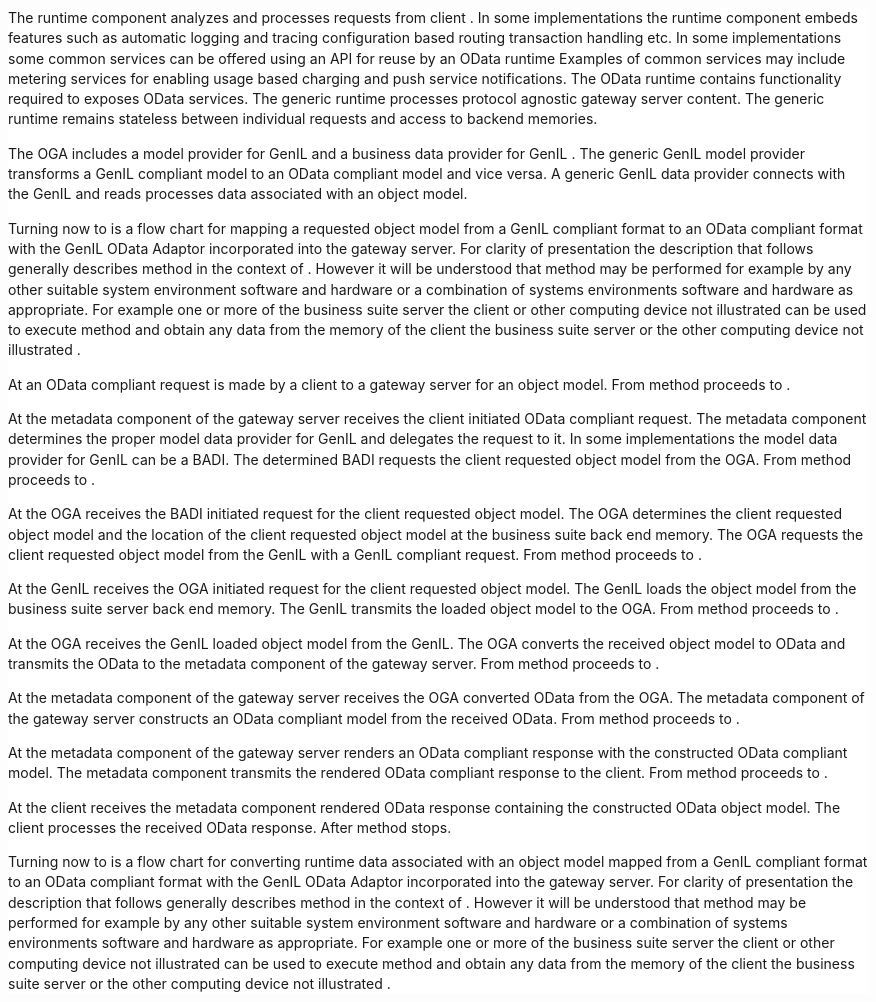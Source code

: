 The runtime component analyzes and processes requests from client . In some implementations the runtime component embeds features such as automatic logging and tracing configuration based routing transaction handling etc. In some implementations some common services can be offered using an API for reuse by an OData runtime Examples of common services may include metering services for enabling usage based charging and push service notifications. The OData runtime contains functionality required to exposes OData services. The generic runtime processes protocol agnostic gateway server content. The generic runtime remains stateless between individual requests and access to backend memories.

The OGA includes a model provider for GenIL and a business data provider for GenIL . The generic GenIL model provider transforms a GenIL compliant model to an OData compliant model and vice versa. A generic GenIL data provider connects with the GenIL and reads processes data associated with an object model.

Turning now to is a flow chart for mapping a requested object model from a GenIL compliant format to an OData compliant format with the GenIL OData Adaptor incorporated into the gateway server. For clarity of presentation the description that follows generally describes method in the context of . However it will be understood that method may be performed for example by any other suitable system environment software and hardware or a combination of systems environments software and hardware as appropriate. For example one or more of the business suite server the client or other computing device not illustrated can be used to execute method and obtain any data from the memory of the client the business suite server or the other computing device not illustrated .

At an OData compliant request is made by a client to a gateway server for an object model. From method proceeds to .

At the metadata component of the gateway server receives the client initiated OData compliant request. The metadata component determines the proper model data provider for GenIL and delegates the request to it. In some implementations the model data provider for GenIL can be a BADI. The determined BADI requests the client requested object model from the OGA. From method proceeds to .

At the OGA receives the BADI initiated request for the client requested object model. The OGA determines the client requested object model and the location of the client requested object model at the business suite back end memory. The OGA requests the client requested object model from the GenIL with a GenIL compliant request. From method proceeds to .

At the GenIL receives the OGA initiated request for the client requested object model. The GenIL loads the object model from the business suite server back end memory. The GenIL transmits the loaded object model to the OGA. From method proceeds to .

At the OGA receives the GenIL loaded object model from the GenIL. The OGA converts the received object model to OData and transmits the OData to the metadata component of the gateway server. From method proceeds to .

At the metadata component of the gateway server receives the OGA converted OData from the OGA. The metadata component of the gateway server constructs an OData compliant model from the received OData. From method proceeds to .

At the metadata component of the gateway server renders an OData compliant response with the constructed OData compliant model. The metadata component transmits the rendered OData compliant response to the client. From method proceeds to .

At the client receives the metadata component rendered OData response containing the constructed OData object model. The client processes the received OData response. After method stops.

Turning now to is a flow chart for converting runtime data associated with an object model mapped from a GenIL compliant format to an OData compliant format with the GenIL OData Adaptor incorporated into the gateway server. For clarity of presentation the description that follows generally describes method in the context of . However it will be understood that method may be performed for example by any other suitable system environment software and hardware or a combination of systems environments software and hardware as appropriate. For example one or more of the business suite server the client or other computing device not illustrated can be used to execute method and obtain any data from the memory of the client the business suite server or the other computing device not illustrated .
